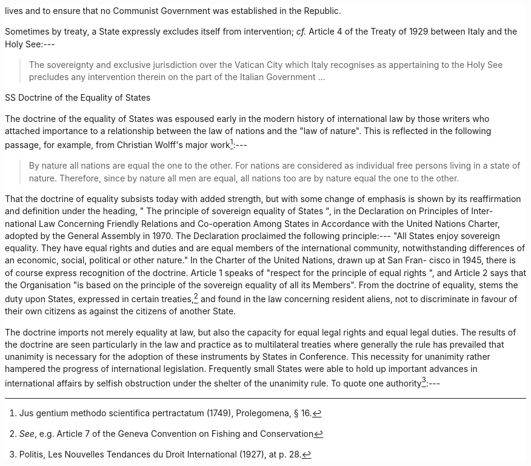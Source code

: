 lives and to ensure that no Communist Government was
established in the Republic.

Sometimes by treaty, a State expressly excludes itself from
intervention; _cf._ Article 4 of the Treaty of 1929 between
Italy and the Holy See:---

>The sovereignty and exclusive jurisdiction over the Vatican
City which Italy recognises as appertaining to the Holy See
precludes any intervention therein on the part of the Italian
Government ...

SS Doctrine of the Equality of States

The doctrine of the equality of States was espoused early
in the modern history of international law by those writers who
attached importance to a relationship between the law of
nations and the "law of nature". This is reflected in the following
passage, for example, from Christian Wolff's major work[^116/1]:---

> By nature all nations are equal the one to the other. For
nations are considered as individual free persons living in a
state of nature. Therefore, since by nature all men are equal,
all nations too are by nature equal the one to the other.

That the doctrine of equality subsists today with added strength,
but with some change of emphasis is shown by its reaffirmation
and definition under the heading, " The principle of sovereign
equality of States ", in the Declaration on Principles of Inter-
national Law Concerning Friendly Relations and Co-operation
Among States in Accordance with the United Nations Charter,
adopted by the General Assembly in 1970. The Declaration
proclaimed the following principle:--- "All States enjoy
sovereign equality. They have equal rights and duties and are
equal members of the international community, notwithstanding
differences of an economic, social, political or other nature."
In the Charter of the United Nations, drawn up at San Fran-
cisco in 1945, there is of course express recognition of the
doctrine. Article 1 speaks of "respect for the principle of
equal rights ", and Article 2 says that the Organisation "is
based on the principle of the sovereign equality of all its
Members". From the doctrine of equality, stems the duty
upon States, expressed in certain treaties,[^116/2] and found in the
law concerning resident aliens, not to discriminate in favour of
their own citizens as against the citizens of another State.

The doctrine imports not merely equality at law, but also the
capacity for equal legal rights and equal legal duties. The
results of the doctrine are seen particularly in the law and
practice as to multilateral treaties where generally the rule has
prevailed that unanimity is necessary for the adoption of these
instruments by States in Conference. This necessity for
unanimity rather hampered the progress of international
legislation. Frequently small States were able to hold up
important advances in international affairs by selfish obstruction
under the shelter of the unanimity rule. To quote one
authority[^117/1]:---


[^101/1]: I.e., a Government to which the population renders habitual obedience
[^101/2]: Thus, Israel was admitted as a Member State of the United Nations in
[^101/3]: A current continuing problem is whether:---
[^102/1]: _See above_, p. 63.
[^102/3]: Quoted by Lord Wilberforce in Carl-Zeiss-Stiftung v. Rayner and Keeler,
[^102/4]: (1969) 1 A.C. 645, at pp. 722--728.
[^103/1]: _See_, however, the dissenting judgement of Lord Pearce at pp. 731--745.
[^103/2]: _Cf._ also the Resolution adopted by the United Nations General Assembly
[^103/3]: _See_ Report, at p. 20.
[^103/4]: An illustration is Nauru, which attained independence on January 31,
[^104/1]: As to these possibilities of participation, _see_ S. A. de Smith, _op. cit._,
[^104/2]: _See_ Alain Coret, " L'Indépendence de l'Ile Nauru ", Annuaire Français de
[^105/1]: The rights listed by the Commission in the Draft Declaration included the
[^105/2]: _See above_, pp. 12 and 22--23.
[^105/3]: For a treatment of the question of basic rights and duties by a distinguished
[^106/1]: _See_, e.g., the Advisory Opinion relating to the Status of Eastern Carelia,
[^106/2]: For general critical discussion of the Draft Declaration of 1949 (p. 105,
[^108/1]: By a subsequent settlement, the two countries regarded the incident as
[^108/2]: _See_ Scott, The Hague Court Reports (1916), 275. For American decisions,
[^108/3]: For a discussion of the decisions of the French Courts in the Argoud Case
[^108/4]: I C.J. Reports (1949), 4 _et seq._
[^109/1]: Arising out of this dispute, the League ultimately promoted the conclusion
[^109/2]: The duty extends both to internal and external affairs. This is recognised
[^110/1]: Hyde, International Law (2nd Edition, 1947), Vol. I, § 69. It follows
[^110/2]: Winfield, The Foundations and the Future of International Law (1941), at
[^111/1]: _See_ the Resolutions of the United Nations General Assembly on this subº
[^111/2]: This would be by enforcement action under the authority of the United
[^111/3]: As to which, _see below_, pp. 503--504. This would include collective self-
[^112/1]: Hyde, _op. cit._, §§ 69 _et seq._
[^113/1]: For reasons similar to those alleged in the case of Lebanon, British troops
[^113/2]: Moreover, the reports of the United Nations Observation Group in Lebanon
[^114/1]: Branch (1) of the Monroe Doctrine arose out of the fact that Russia had
[^115/1]: In 1923, Secretary of State Hughes referred to the Monroe Doctrine as
[^115/2]: This development can be traced through the Act of Chapultepec, 1945,
[^116/1]: Jus gentium methodo scientifica pertractatum (1749), Prolegomena, § 16.
[^116/2]: _See_, e.g. Article 7 of the Geneva Convention on Fishing and Conservation
[^117/1]: Politis, Les Nouvelles Tendances du Droit International (1927), at p. 28.
[^117/2]: _See below_, at pp. 600, 607--609 and 624.
[^117/3]: _Semble_, this is rather an illustration of the sovereignty and autonomy of
[^118/1]: _See_, e.g., decision of the U.S. Supreme Court in Banco Nacional de Cuba
[^118/2]: _See below_, pp. 607--609. There are other somewhat similar cases in the
[^118/3]: _See_ p. 104, _ante_.
[^119/1]: _See_ the Declaration on Principles of International Law Concerning
[^119/2]: _Cf._ Article 4 of the Draft Declaration on the Rights and Duties of States,
[^119/3]: United Nations Reports of International Arbitral Awards; Vol. III, 1905.
[^120/1]: I.C.J. Reports (1949), 4 _et seq._
[^121/1]: _See also_ the Statement of Neutrality by Laos on July 9, 1962, whereby it
[^121/2]: For useful bibliography, _see_ Report of the Forty-ninth Conference at
[^122/1]: In this connection reference should be made to the Declaration on Prin-
[^122/2]: On the international status of Monaco, _see_ Jean-Pierre Gallois, Le Régime
[^123/1]: Vassalage is an institution that has now fallen into desuetude.
[^123/2]: The Ionian Ships (1855), Spinks 2, 193; Ecc. & Adm. 212.
[^123/3]: Advisory Opinion of the Permanent Court of International Justice on the
[^123/4]: [1924) A.C. 797, at p. 814. This is one of the most important distinctions
[^123/5]: _See_ Case Concerning Rights of Nationals of the United States of America in
[^124/1]: Division into Separate Zones: Contrast with a condominium, a case of
[^125/1]: Sir Robert Menzies.
[^126/1]: For discussion of the trusteeship system, and for comparison with the
[^127/1]: _See_ I.C.J. Reports (1950), 128. This view was upheld and reaffirmed by
[^127/2]: _See_ I.C.J. Reports (1966), 6.
[^128/1]: In the case of the Trust Territory of Ruanda-Urundi, independence was
[^129/1]: The decline since 1959 in the number of States administering trust terri.
[^129/2]: The General Assembly approved trusteeship agreements submitted to it,
[^130/1]: _Semble_, also, an Administering Authority could not unilaterally modify the
[^131/1]: _See below_, pp. 135--137.
[^131/2]: _See below_, pp. 135--136.
[^132/1]: Indeed, under this agreement, Austria was to "take all suitable steps to
[^134/1]: In its Statement of Neutrality of July 9; 1962, Laos also bound itself not
[^134/2]: _Cf._ C. E. Black, R. Falk, K, Knorr, and 0. Young, Neutralisation and
[^135/1]: _See also_ Advisory Opinion on the Legal Consequences for States of the
[^136/1]: The full title of the Committee is "Special Committee on the Situation with
[^136/3]: _See_ Eagleton, American Journal of International Law (1953), Vol. 47,
[^137/1]: As, e.g., by the Resolution of the United Nations General Assembly in
[^138/1]: _See_ pp. 124--126.